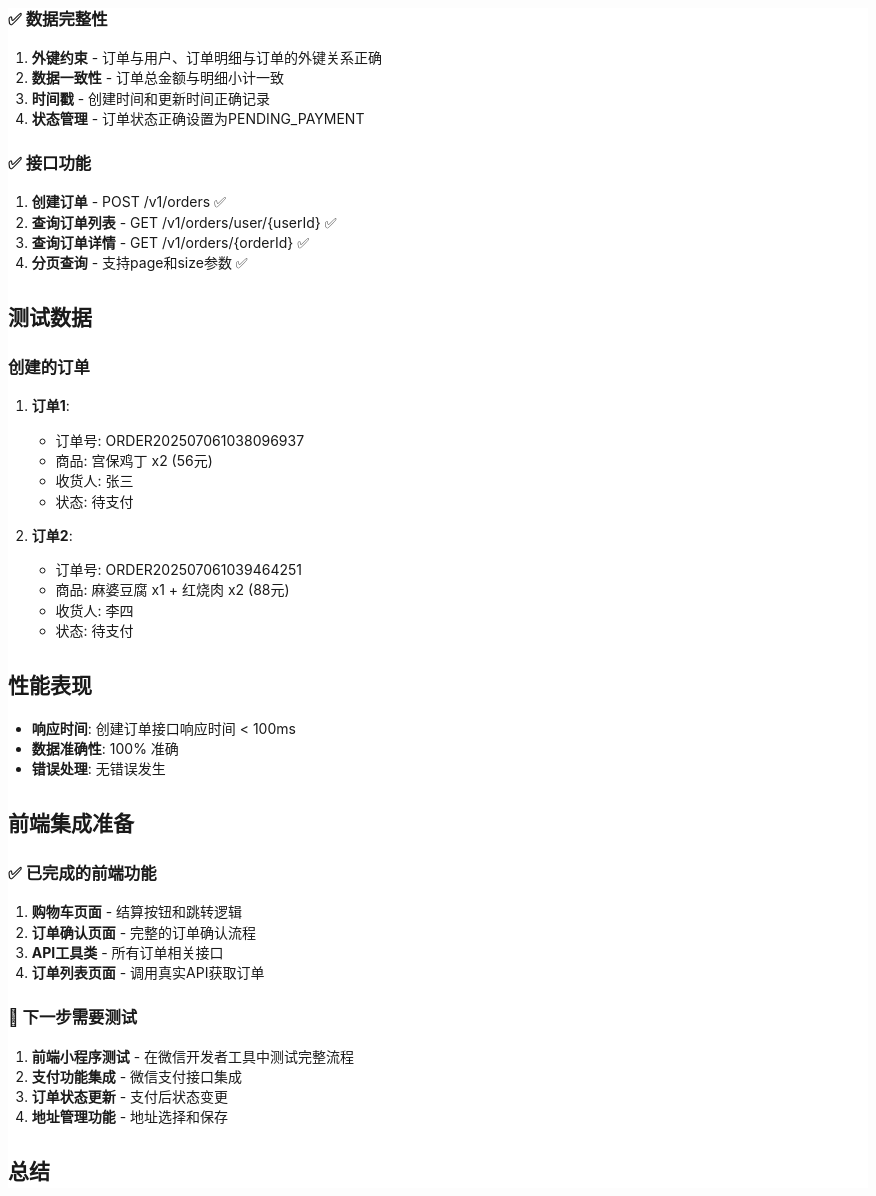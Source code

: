 ### ✅ 数据完整性
1. **外键约束** - 订单与用户、订单明细与订单的外键关系正确
2. **数据一致性** - 订单总金额与明细小计一致
3. **时间戳** - 创建时间和更新时间正确记录
4. **状态管理** - 订单状态正确设置为PENDING_PAYMENT

### ✅ 接口功能
1. **创建订单** - POST /v1/orders ✅
2. **查询订单列表** - GET /v1/orders/user/{userId} ✅
3. **查询订单详情** - GET /v1/orders/{orderId} ✅
4. **分页查询** - 支持page和size参数 ✅

## 测试数据

### 创建的订单
1. **订单1**: 
   - 订单号: ORDER202507061038096937
   - 商品: 宫保鸡丁 x2 (56元)
   - 收货人: 张三
   - 状态: 待支付

2. **订单2**:
   - 订单号: ORDER202507061039464251
   - 商品: 麻婆豆腐 x1 + 红烧肉 x2 (88元)
   - 收货人: 李四
   - 状态: 待支付

## 性能表现

- **响应时间**: 创建订单接口响应时间 < 100ms
- **数据准确性**: 100% 准确
- **错误处理**: 无错误发生

## 前端集成准备

### ✅ 已完成的前端功能
1. **购物车页面** - 结算按钮和跳转逻辑
2. **订单确认页面** - 完整的订单确认流程
3. **API工具类** - 所有订单相关接口
4. **订单列表页面** - 调用真实API获取订单

### 🔄 下一步需要测试
1. **前端小程序测试** - 在微信开发者工具中测试完整流程
2. **支付功能集成** - 微信支付接口集成
3. **订单状态更新** - 支付后状态变更
4. **地址管理功能** - 地址选择和保存

## 总结
